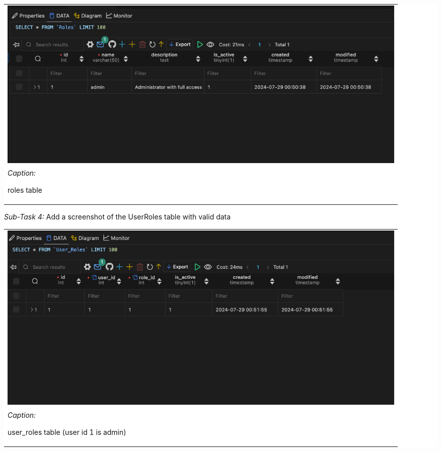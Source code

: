 <tr><td><table><tr><td><img width="768px" src="/Project/deliverables/milestone1/deliverable4/task3-1.png"/></td></tr>
<tr><td> <em>Caption:</em> <p>roles table<br></p>
</td></tr>
</table></td></tr>
<tr><td> <em>Sub-Task 4: </em> Add a screenshot of the UserRoles table with valid data</td></tr>
<tr><td><table><tr><td><img width="768px" src="/Project/deliverables/milestone1/deliverable4/task4-1.png"/></td></tr>
<tr><td> <em>Caption:</em> <p>user_roles table (user id 1 is admin)<br></p>
</td></tr>